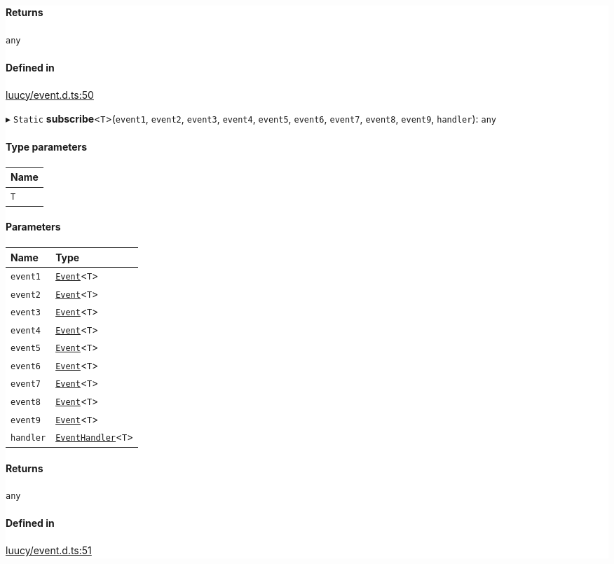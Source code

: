 #### Returns

`any`

#### Defined in

[luucy/event.d.ts:50](https://github.com/luucyadmin/luucy-types/blob/5fee54b/luucy/event.d.ts#L50)

▸ `Static` **subscribe**<`T`\>(`event1`, `event2`, `event3`, `event4`, `event5`, `event6`, `event7`, `event8`, `event9`, `handler`): `any`

#### Type parameters

| Name |
| :------ |
| `T` |

#### Parameters

| Name | Type |
| :------ | :------ |
| `event1` | [`Event`](luucy_event.Event.md)<`T`\> |
| `event2` | [`Event`](luucy_event.Event.md)<`T`\> |
| `event3` | [`Event`](luucy_event.Event.md)<`T`\> |
| `event4` | [`Event`](luucy_event.Event.md)<`T`\> |
| `event5` | [`Event`](luucy_event.Event.md)<`T`\> |
| `event6` | [`Event`](luucy_event.Event.md)<`T`\> |
| `event7` | [`Event`](luucy_event.Event.md)<`T`\> |
| `event8` | [`Event`](luucy_event.Event.md)<`T`\> |
| `event9` | [`Event`](luucy_event.Event.md)<`T`\> |
| `handler` | [`EventHandler`](../modules/luucy_event.md#eventhandler)<`T`\> |

#### Returns

`any`

#### Defined in

[luucy/event.d.ts:51](https://github.com/luucyadmin/luucy-types/blob/5fee54b/luucy/event.d.ts#L51)
